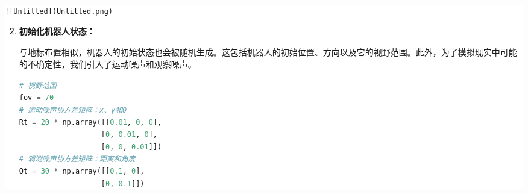     ![Untitled](Untitled.png)
    
2. **初始化机器人状态：**
    
    与地标布置相似，机器人的初始状态也会被随机生成。这包括机器人的初始位置、方向以及它的视野范围。此外，为了模拟现实中可能的不确定性，我们引入了运动噪声和观察噪声。
    
    ```python
    # 视野范围
    fov = 70
    # 运动噪声协方差矩阵：x、y和θ
    Rt = 20 * np.array([[0.01, 0, 0],
                       [0, 0.01, 0],
                       [0, 0, 0.01]])
    # 观测噪声协方差矩阵：距离和角度
    Qt = 30 * np.array([[0.1, 0],
                       [0, 0.1]])
    